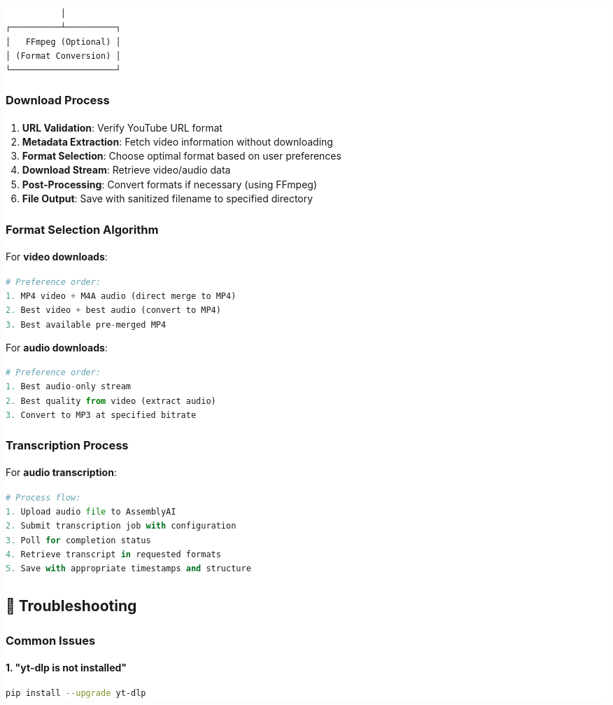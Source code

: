 ```
           │
┌──────────┴──────────┐
│   FFmpeg (Optional) │
│ (Format Conversion) │
└─────────────────────┘
```

### Download Process

1. **URL Validation**: Verify YouTube URL format
2. **Metadata Extraction**: Fetch video information without downloading
3. **Format Selection**: Choose optimal format based on user preferences
4. **Download Stream**: Retrieve video/audio data
5. **Post-Processing**: Convert formats if necessary (using FFmpeg)
6. **File Output**: Save with sanitized filename to specified directory

### Format Selection Algorithm

For **video downloads**:
```python
# Preference order:
1. MP4 video + M4A audio (direct merge to MP4)
2. Best video + best audio (convert to MP4)
3. Best available pre-merged MP4
```

For **audio downloads**:
```python
# Preference order:
1. Best audio-only stream
2. Best quality from video (extract audio)
3. Convert to MP3 at specified bitrate
```

### Transcription Process

For **audio transcription**:
```python
# Process flow:
1. Upload audio file to AssemblyAI
2. Submit transcription job with configuration
3. Poll for completion status
4. Retrieve transcript in requested formats
5. Save with appropriate timestamps and structure
```

## 🐛 Troubleshooting

### Common Issues

**1. "yt-dlp is not installed"**
```bash
pip install --upgrade yt-dlp
```
